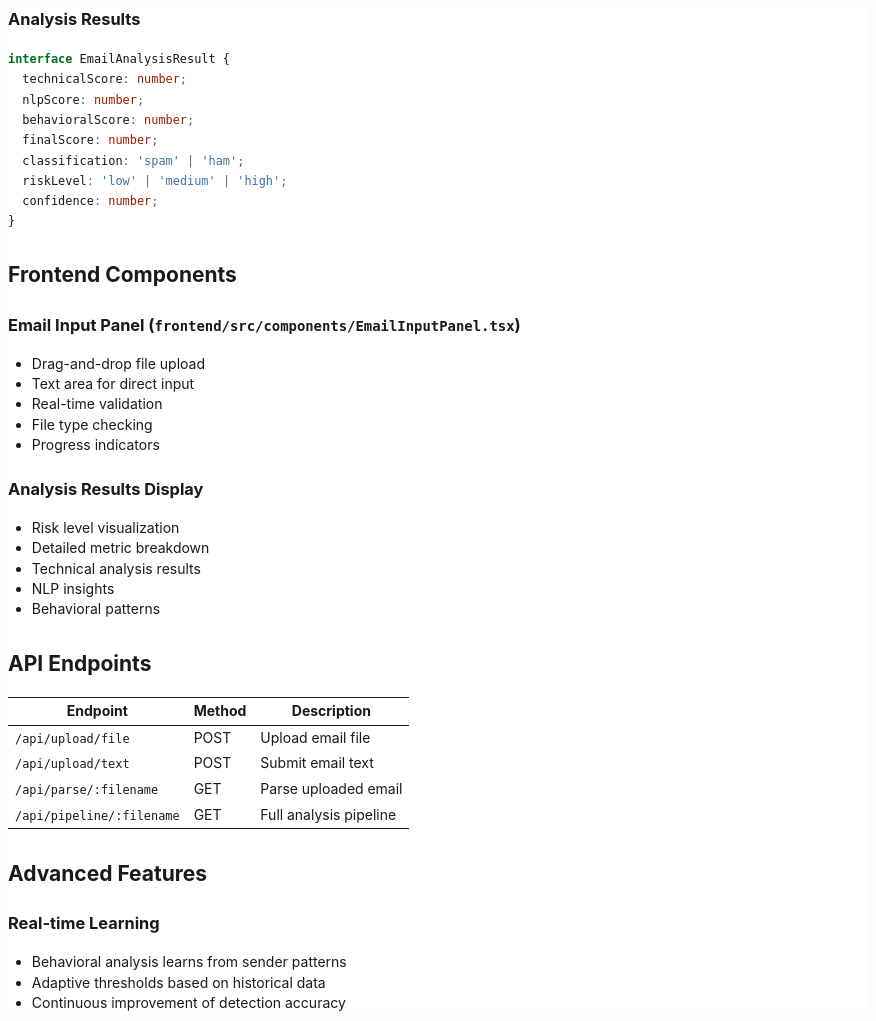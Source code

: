 ### Analysis Results
```typescript
interface EmailAnalysisResult {
  technicalScore: number;
  nlpScore: number;
  behavioralScore: number;
  finalScore: number;
  classification: 'spam' | 'ham';
  riskLevel: 'low' | 'medium' | 'high';
  confidence: number;
}
```

## Frontend Components

### Email Input Panel (`frontend/src/components/EmailInputPanel.tsx`)
- Drag-and-drop file upload
- Text area for direct input
- Real-time validation
- File type checking
- Progress indicators

### Analysis Results Display
- Risk level visualization
- Detailed metric breakdown
- Technical analysis results
- NLP insights
- Behavioral patterns

## API Endpoints

| Endpoint | Method | Description |
|----------|--------|-------------|
| `/api/upload/file` | POST | Upload email file |
| `/api/upload/text` | POST | Submit email text |
| `/api/parse/:filename` | GET | Parse uploaded email |
| `/api/pipeline/:filename` | GET | Full analysis pipeline |

## Advanced Features

### Real-time Learning
- Behavioral analysis learns from sender patterns
- Adaptive thresholds based on historical data
- Continuous improvement of detection accuracy
